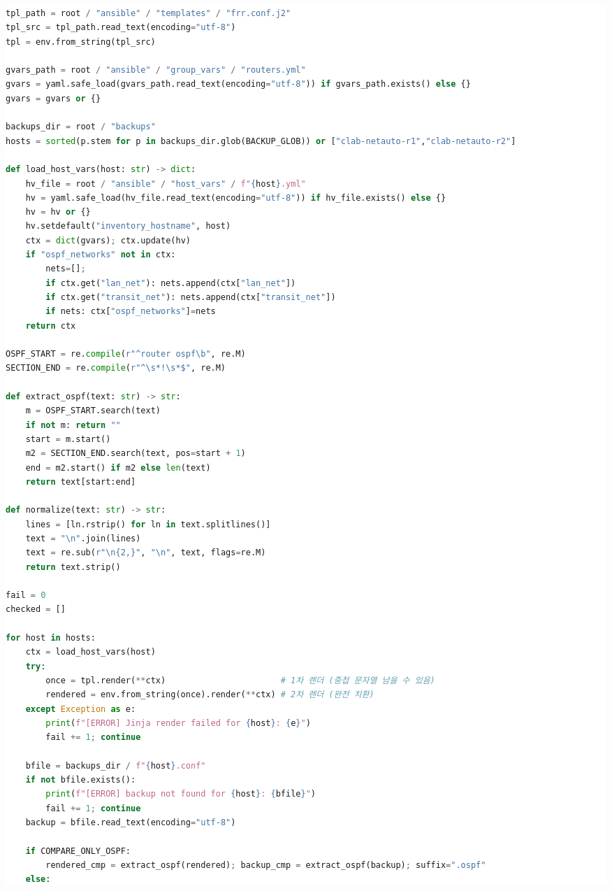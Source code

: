 ```python
tpl_path = root / "ansible" / "templates" / "frr.conf.j2"
tpl_src = tpl_path.read_text(encoding="utf-8")
tpl = env.from_string(tpl_src)

gvars_path = root / "ansible" / "group_vars" / "routers.yml"
gvars = yaml.safe_load(gvars_path.read_text(encoding="utf-8")) if gvars_path.exists() else {}
gvars = gvars or {}

backups_dir = root / "backups"
hosts = sorted(p.stem for p in backups_dir.glob(BACKUP_GLOB)) or ["clab-netauto-r1","clab-netauto-r2"]

def load_host_vars(host: str) -> dict:
    hv_file = root / "ansible" / "host_vars" / f"{host}.yml"
    hv = yaml.safe_load(hv_file.read_text(encoding="utf-8")) if hv_file.exists() else {}
    hv = hv or {}
    hv.setdefault("inventory_hostname", host)
    ctx = dict(gvars); ctx.update(hv)
    if "ospf_networks" not in ctx:
        nets=[];
        if ctx.get("lan_net"): nets.append(ctx["lan_net"])
        if ctx.get("transit_net"): nets.append(ctx["transit_net"])
        if nets: ctx["ospf_networks"]=nets
    return ctx

OSPF_START = re.compile(r"^router ospf\b", re.M)
SECTION_END = re.compile(r"^\s*!\s*$", re.M)

def extract_ospf(text: str) -> str:
    m = OSPF_START.search(text)
    if not m: return ""
    start = m.start()
    m2 = SECTION_END.search(text, pos=start + 1)
    end = m2.start() if m2 else len(text)
    return text[start:end]

def normalize(text: str) -> str:
    lines = [ln.rstrip() for ln in text.splitlines()]
    text = "\n".join(lines)
    text = re.sub(r"\n{2,}", "\n", text, flags=re.M)
    return text.strip()

fail = 0
checked = []

for host in hosts:
    ctx = load_host_vars(host)
    try:
        once = tpl.render(**ctx)                       # 1차 렌더 (중첩 문자열 남을 수 있음)
        rendered = env.from_string(once).render(**ctx) # 2차 렌더 (완전 치환)
    except Exception as e:
        print(f"[ERROR] Jinja render failed for {host}: {e}")
        fail += 1; continue

    bfile = backups_dir / f"{host}.conf"
    if not bfile.exists():
        print(f"[ERROR] backup not found for {host}: {bfile}")
        fail += 1; continue
    backup = bfile.read_text(encoding="utf-8")

    if COMPARE_ONLY_OSPF:
        rendered_cmp = extract_ospf(rendered); backup_cmp = extract_ospf(backup); suffix=".ospf"
    else:
```